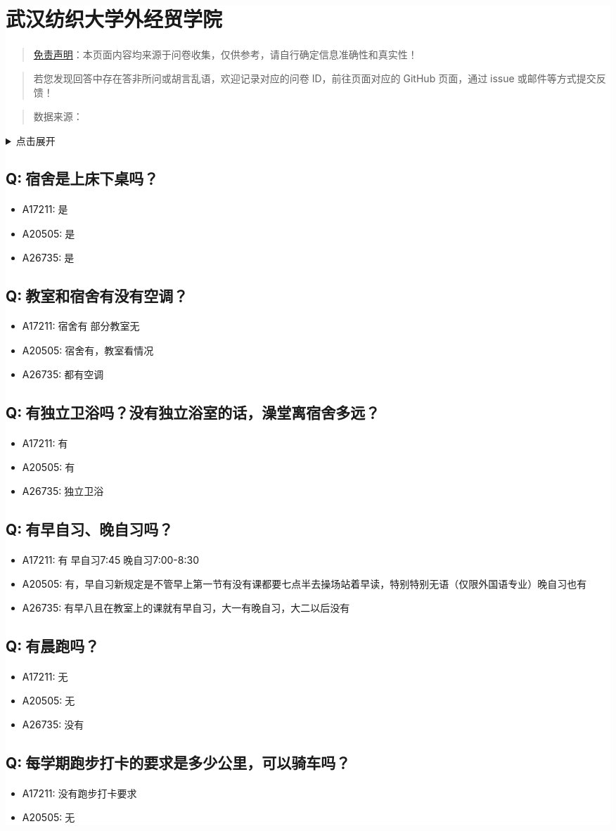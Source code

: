 # 武汉纺织大学外经贸学院

> [免责声明](https://colleges.chat/#_3)：本页面内容均来源于问卷收集，仅供参考，请自行确定信息准确性和真实性！

> 若您发现回答中存在答非所问或胡言乱语，欢迎记录对应的问卷 ID，前往页面对应的 GitHub 页面，通过 issue 或邮件等方式提交反馈！

> 数据来源：

<details><summary>点击展开</summary></details>

## Q: 宿舍是上床下桌吗？

- A17211: 是

- A20505: 是

- A26735: 是

## Q: 教室和宿舍有没有空调？

- A17211: 宿舍有 部分教室无

- A20505: 宿舍有，教室看情况

- A26735: 都有空调

## Q: 有独立卫浴吗？没有独立浴室的话，澡堂离宿舍多远？

- A17211: 有

- A20505: 有

- A26735: 独立卫浴

## Q: 有早自习、晚自习吗？

- A17211: 有 早自习7:45 晚自习7:00-8:30

- A20505: 有，早自习新规定是不管早上第一节有没有课都要七点半去操场站着早读，特别特别无语（仅限外国语专业）晚自习也有

- A26735: 有早八且在教室上的课就有早自习，大一有晚自习，大二以后没有

## Q: 有晨跑吗？

- A17211: 无

- A20505: 无

- A26735: 没有

## Q: 每学期跑步打卡的要求是多少公里，可以骑车吗？

- A17211: 没有跑步打卡要求

- A20505: 无
